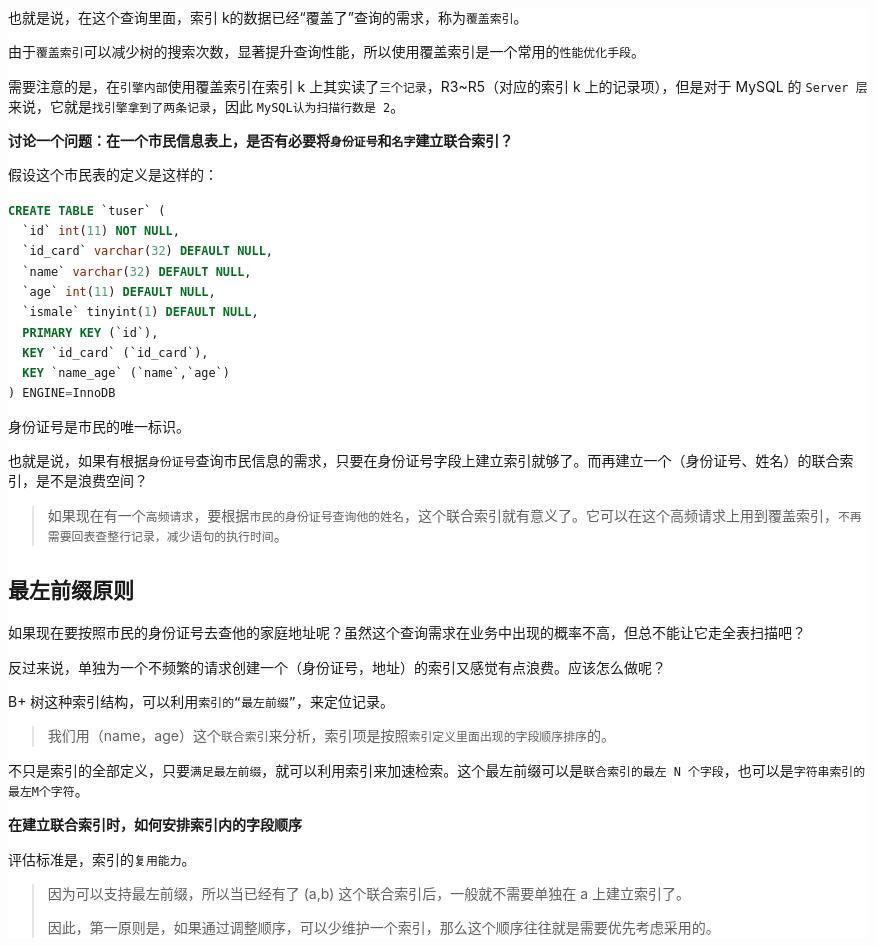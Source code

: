 也就是说，在这个查询里面，索引 k的数据已经“覆盖了”查询的需求，称为`覆盖索引`。



由于`覆盖索引`可以减少树的搜索次数，显著提升查询性能，所以使用覆盖索引是一个常用的`性能优化手段`。



需要注意的是，在`引擎内部`使用覆盖索引在索引 k 上其实读了`三个记录`，R3~R5（对应的索引 k 上的记录项），但是对于 MySQL 的 `Server 层`来说，它就是`找引擎拿到了两条记录`，因此 `MySQL认为扫描行数是 2`。



**讨论一个问题：在一个市民信息表上，是否有必要将`身份证号`和`名字`建立联合索引？**

假设这个市民表的定义是这样的：

```sql
CREATE TABLE `tuser` (
  `id` int(11) NOT NULL,
  `id_card` varchar(32) DEFAULT NULL,
  `name` varchar(32) DEFAULT NULL,
  `age` int(11) DEFAULT NULL,
  `ismale` tinyint(1) DEFAULT NULL,
  PRIMARY KEY (`id`),
  KEY `id_card` (`id_card`),
  KEY `name_age` (`name`,`age`)
) ENGINE=InnoDB
```



身份证号是市民的唯一标识。

也就是说，如果有根据`身份证号`查询市民信息的需求，只要在身份证号字段上建立索引就够了。而再建立一个（身份证号、姓名）的联合索引，是不是浪费空间？

> 如果现在有一个`高频请求`，要根据`市民的身份证号查询他的姓名`，这个联合索引就有意义了。它可以在这个高频请求上用到覆盖索引，`不再需要回表查整行记录，减少语句的执行时间`。



## 最左前缀原则

如果现在要按照市民的身份证号去查他的家庭地址呢？虽然这个查询需求在业务中出现的概率不高，但总不能让它走全表扫描吧？

反过来说，单独为一个不频繁的请求创建一个（身份证号，地址）的索引又感觉有点浪费。应该怎么做呢？



B+ 树这种索引结构，可以利用`索引的“最左前缀”`，来定位记录。

> 我们用（name，age）这个`联合索引`来分析，索引项是按照`索引定义里面出现的字段顺序排序`的。



不只是索引的全部定义，只要`满足最左前缀`，就可以利用索引来加速检索。这个最左前缀可以是`联合索引的最左 N 个字段`，也可以是`字符串索引的最左M个字符`。



**在建立联合索引时，如何安排索引内的字段顺序**

评估标准是，索引的`复用能力`。

> 因为可以支持最左前缀，所以当已经有了 (a,b) 这个联合索引后，一般就不需要单独在 a 上建立索引了。
>
> 因此，第一原则是，如果通过调整顺序，可以少维护一个索引，那么这个顺序往往就是需要优先考虑采用的。
